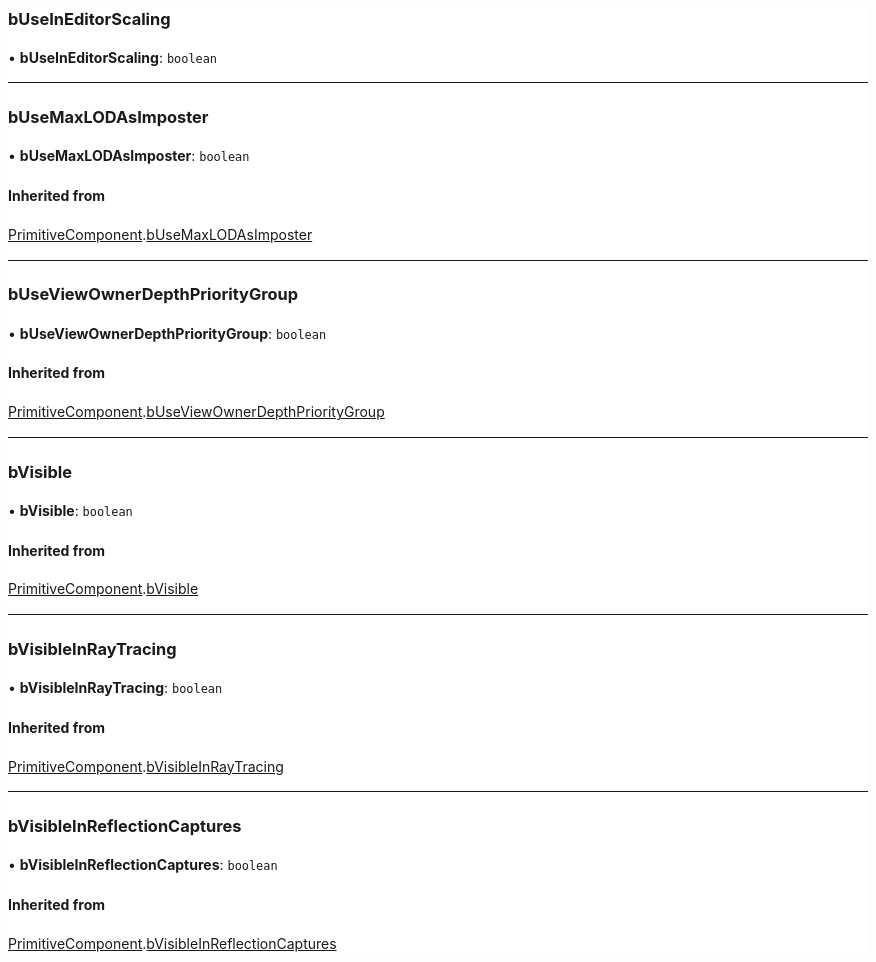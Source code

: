 ### bUseInEditorScaling

• **bUseInEditorScaling**: `boolean`

___

### bUseMaxLODAsImposter

• **bUseMaxLODAsImposter**: `boolean`

#### Inherited from

[PrimitiveComponent](ue_ue.PrimitiveComponent.md).[bUseMaxLODAsImposter](ue_ue.PrimitiveComponent.md#busemaxlodasimposter)

___

### bUseViewOwnerDepthPriorityGroup

• **bUseViewOwnerDepthPriorityGroup**: `boolean`

#### Inherited from

[PrimitiveComponent](ue_ue.PrimitiveComponent.md).[bUseViewOwnerDepthPriorityGroup](ue_ue.PrimitiveComponent.md#buseviewownerdepthprioritygroup)

___

### bVisible

• **bVisible**: `boolean`

#### Inherited from

[PrimitiveComponent](ue_ue.PrimitiveComponent.md).[bVisible](ue_ue.PrimitiveComponent.md#bvisible)

___

### bVisibleInRayTracing

• **bVisibleInRayTracing**: `boolean`

#### Inherited from

[PrimitiveComponent](ue_ue.PrimitiveComponent.md).[bVisibleInRayTracing](ue_ue.PrimitiveComponent.md#bvisibleinraytracing)

___

### bVisibleInReflectionCaptures

• **bVisibleInReflectionCaptures**: `boolean`

#### Inherited from

[PrimitiveComponent](ue_ue.PrimitiveComponent.md).[bVisibleInReflectionCaptures](ue_ue.PrimitiveComponent.md#bvisibleinreflectioncaptures)

